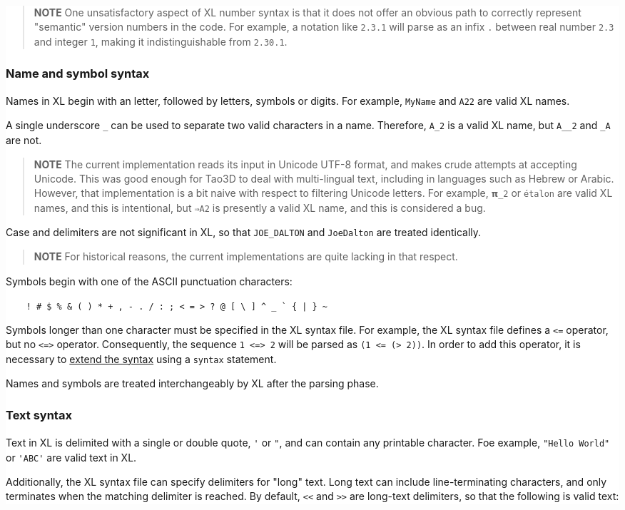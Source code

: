 > **NOTE** One unsatisfactory aspect of XL number syntax is that it does
> not offer an obvious path to correctly represent "semantic" version
> numbers in the code.  For example, a notation like `2.3.1` will
> parse as an infix `.` between real number `2.3` and integer `1`,
> making it indistinguishable from `2.30.1`.


### Name and symbol syntax

Names in XL begin with an letter, followed by letters, symbols or
digits. For example, `MyName` and `A22` are valid XL names.

A single underscore `_` can be used to separate two valid characters
in a name. Therefore, `A_2` is a valid XL name, but `A__2` and `_A`
are not.

> **NOTE** The current implementation reads its input in Unicode UTF-8
> format, and makes crude attempts at accepting Unicode. This was
> good enough for Tao3D to deal with multi-lingual text, including in
> languages such as Hebrew or Arabic. However, that implementation is
> a bit naive with respect to filtering Unicode letters.
> For example, `𝝿_2` or `étalon` are valid XL names, and this is
> intentional, but `⇒A2` is presently a valid XL name, and this
> is considered a bug.

Case and delimiters are not significant in XL, so that `JOE_DALTON`
and `JoeDalton` are treated identically.

> **NOTE** For historical reasons, the current implementations are quite
> lacking in that respect.

Symbols begin with one of the ASCII punctuation characters:

```
    ! # $ % & ( ) * + , - . / : ; < = > ? @ [ \ ] ^ _ ` { | } ~
```

Symbols longer than one character must be specified in the XL syntax
file. For example, the XL syntax file defines a `<=` operator, but no
`<=>` operator. Consequently, the sequence `1 <=> 2` will be parsed as
`(1 <= (> 2))`. In order to add this operator, it is necessary to
[extend the syntax](#extending-the-syntax) using a `syntax` statement.

Names and symbols are treated interchangeably by XL after the parsing phase.


### Text syntax

Text in XL is delimited with a single or double quote, `'` or `"`, and
can contain any printable character. Foe example, `"Hello World"` or
`'ABC'` are valid text in XL.

Additionally, the XL syntax file can specify delimiters for "long"
text. Long text can include line-terminating characters, and only
terminates when the matching delimiter is reached. By default, `<<`
and `>>` are long-text delimiters, so that the following is valid
text:
